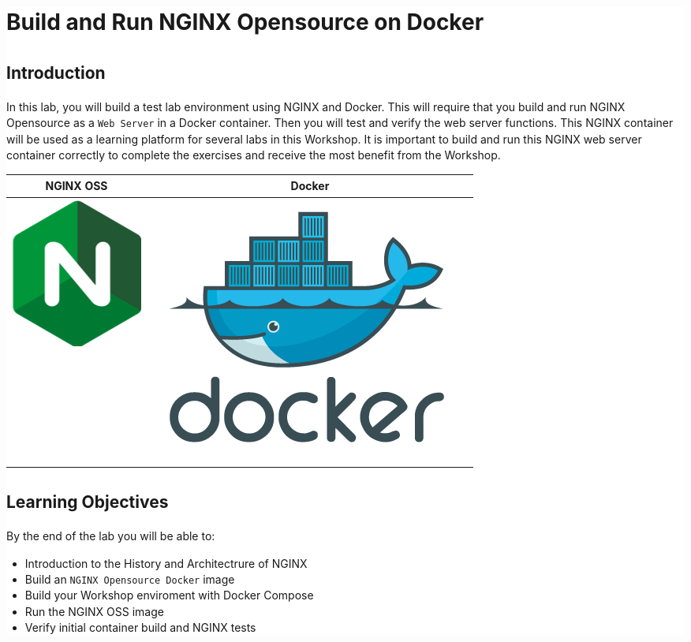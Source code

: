 
# Build and Run NGINX Opensource on Docker

## Introduction

In this lab, you will build a test lab environment using NGINX and Docker.  This will require that you build and run NGINX Opensource as a `Web Server` in a Docker container.  Then you will test and verify the web server functions.  This NGINX container will be used as a learning platform for several labs in this Workshop.  It is important to build and run this NGINX web server container correctly to complete the exercises and receive the most benefit from the Workshop.

NGINX OSS | Docker
:-------------------------:|:-------------------------:
![NGINX OSS](media/nginx-icon.png)  |![Docker](media/docker-icon2.png)
  
## Learning Objectives

By the end of the lab you will be able to:

- Introduction to the History and Architectrure of NGINX
- Build an `NGINX Opensource Docker` image
- Build your Workshop enviroment with Docker Compose
- Run the NGINX OSS image
- Verify initial container build and NGINX tests
